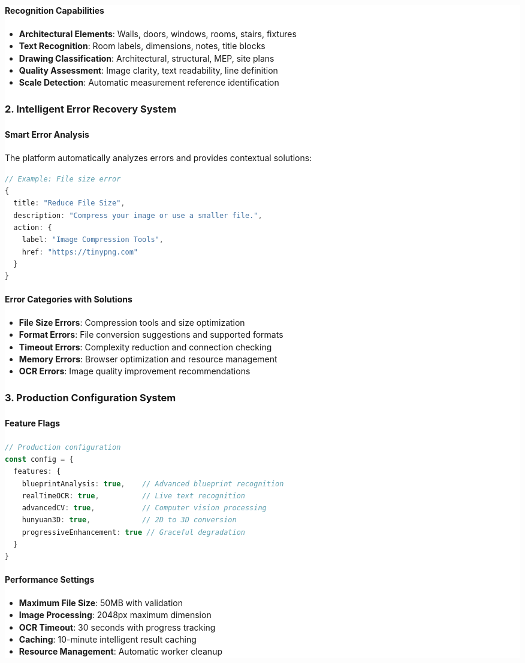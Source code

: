 #### **Recognition Capabilities**
- **Architectural Elements**: Walls, doors, windows, rooms, stairs, fixtures
- **Text Recognition**: Room labels, dimensions, notes, title blocks
- **Drawing Classification**: Architectural, structural, MEP, site plans
- **Quality Assessment**: Image clarity, text readability, line definition
- **Scale Detection**: Automatic measurement reference identification

### **2. Intelligent Error Recovery System**

#### **Smart Error Analysis**
The platform automatically analyzes errors and provides contextual solutions:

```typescript
// Example: File size error
{
  title: "Reduce File Size",
  description: "Compress your image or use a smaller file.",
  action: {
    label: "Image Compression Tools",
    href: "https://tinypng.com"
  }
}
```

#### **Error Categories with Solutions**
- **File Size Errors**: Compression tools and size optimization
- **Format Errors**: File conversion suggestions and supported formats
- **Timeout Errors**: Complexity reduction and connection checking
- **Memory Errors**: Browser optimization and resource management
- **OCR Errors**: Image quality improvement recommendations

### **3. Production Configuration System**

#### **Feature Flags**
```typescript
// Production configuration
const config = {
  features: {
    blueprintAnalysis: true,    // Advanced blueprint recognition
    realTimeOCR: true,          // Live text recognition
    advancedCV: true,           // Computer vision processing
    hunyuan3D: true,            // 2D to 3D conversion
    progressiveEnhancement: true // Graceful degradation
  }
}
```

#### **Performance Settings**
- **Maximum File Size**: 50MB with validation
- **Image Processing**: 2048px maximum dimension
- **OCR Timeout**: 30 seconds with progress tracking
- **Caching**: 10-minute intelligent result caching
- **Resource Management**: Automatic worker cleanup
